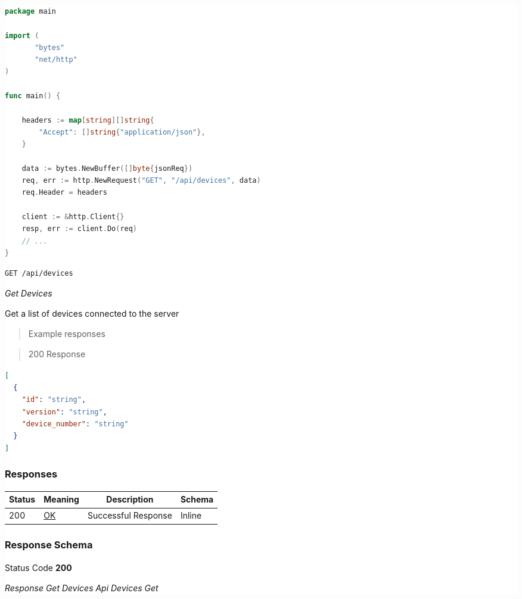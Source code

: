 ```go
package main

import (
       "bytes"
       "net/http"
)

func main() {

    headers := map[string][]string{
        "Accept": []string{"application/json"},
    }

    data := bytes.NewBuffer([]byte{jsonReq})
    req, err := http.NewRequest("GET", "/api/devices", data)
    req.Header = headers

    client := &http.Client{}
    resp, err := client.Do(req)
    // ...
}

```

`GET /api/devices`

*Get Devices*

Get a list of devices connected to the server

> Example responses

> 200 Response

```json
[
  {
    "id": "string",
    "version": "string",
    "device_number": "string"
  }
]
```

<h3 id="get_devices_api_devices_get-responses">Responses</h3>

|Status|Meaning|Description|Schema|
|---|---|---|---|
|200|[OK](https://tools.ietf.org/html/rfc7231#section-6.3.1)|Successful Response|Inline|

<h3 id="get_devices_api_devices_get-responseschema">Response Schema</h3>

Status Code **200**

*Response Get Devices Api Devices Get*
